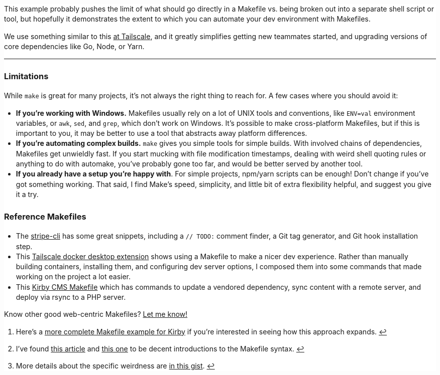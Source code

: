 This example probably pushes the limit of what should go directly in a Makefile vs. being broken out into a separate shell script or tool, but hopefully it demonstrates the extent to which you can automate your dev environment with Makefiles.

We use something similar to this [at Tailscale](https://tailscale.com/), and it greatly simplifies getting new teammates started, and upgrading versions of core dependencies like Go, Node, or Yarn.

* * *

### Limitations

While `make` is great for many projects, it’s not always the right thing to reach for. A few cases where you should avoid it:

*   **If you’re working with Windows.** Makefiles usually rely on a lot of UNIX tools and conventions, like `ENV=val` environment variables, or `awk`, `sed`, and `grep`, which don’t work on Windows. It’s possible to make cross-platform Makefiles, but if this is important to you, it may be better to use a tool that abstracts away platform differences.
*   **If you’re automating complex builds.** `make` gives you simple tools for simple builds. With involved chains of dependencies, Makefiles get unwieldly fast. If you start mucking with file modification timestamps, dealing with weird shell quoting rules or anything to do with automake, you’ve probably gone too far, and would be better served by another tool.
*   **If you already have a setup you’re happy with**. For simple projects, npm/yarn scripts can be enough! Don’t change if you’ve got something working. That said, I find Make’s speed, simplicity, and little bit of extra flexibility helpful, and suggest you give it a try.

### Reference Makefiles

*   The [stripe-cli](https://github.com/stripe/stripe-cli/blob/master/Makefile) has some great snippets, including a `// TODO:` comment finder, a Git tag generator, and Git hook installation step.
*   This [Tailscale docker desktop extension](https://github.com/tailscale/docker-extension/blob/main/Makefile) shows using a Makefile to make a nicer dev experience. Rather than manually building containers, installing them, and configuring dev server options, I composed them into some commands that made working on the project a lot easier.
*   This [Kirby CMS Makefile](https://gist.github.com/rosszurowski/24bdc2cce3bd440e6210c9c7d7164745) which has commands to update a vendored dependency, sync content with a remote server, and deploy via rsync to a PHP server.

Know other good web-centric Makefiles? [Let me know!](mailto:ross@rosszurowski.com)

1.  Here’s a [more complete Makefile example for Kirby](https://gist.github.com/rosszurowski/24bdc2cce3bd440e6210c9c7d7164745) if you’re interested in seeing how this approach expands. [↩](https://rosszurowski.com/log/2022/makefiles#user-content-fnref-1)
    
2.  I’ve found [this article](https://earthly.dev/blog/make-tutorial/) and [this one](https://www.olioapps.com/blog/the-lost-art-of-the-makefile/) to be decent introductions to the Makefile syntax. [↩](https://rosszurowski.com/log/2022/makefiles#user-content-fnref-2)
    
3.  More details about the specific weirdness are [in this gist](https://gist.github.com/rosszurowski/eee05cebb67fd869b7db1914b844db9c). [↩](https://rosszurowski.com/log/2022/makefiles#user-content-fnref-3)
